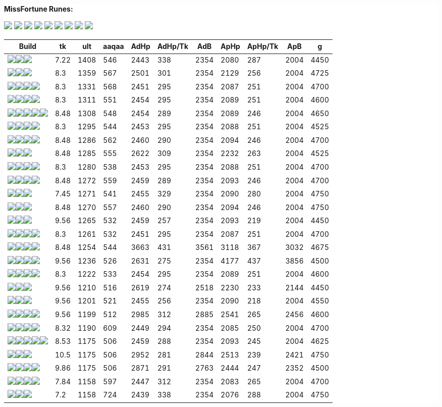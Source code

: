 

**MissFortune Runes:**


![](/Styles/Sorcery/ArcaneComet/ArcaneComet.png)
![](/Styles/Sorcery/ManaflowBand/ManaflowBand.png)
![](/Styles/Sorcery/AbsoluteFocus/AbsoluteFocus.png)
![](/Styles/Sorcery/GatheringStorm/GatheringStorm.png)
![](/Styles/Domination/EyeballCollection/EyeballCollection.png)
![](/Styles/Domination/TreasureHunter/TreasureHunter.png)
![](/StatMods/StatModsAdaptiveForceIcon.png)
![](/StatMods/StatModsAdaptiveForceIcon.png)
![](/StatMods/StatModsArmorIcon.png)





 Build |tk|ult|aaqaa|AdHp|AdHp/Tk|AdB|ApHp|ApHp/Tk|ApB|g
-|-|-|-|-|-|-|-|-|-|-
![](/item/6691.png)![](/item/1053.png)![](/item/1055.png)|7.22|1408|546|2443|338|2354|2080|287|2004|4450
![](/item/3074.png)![](/item/1055.png)![](/item/1037.png)|8.3|1359|567|2501|301|2354|2129|256|2004|4725
![](/item/6676.png)![](/item/1053.png)![](/item/1055.png)![](/item/1036.png)|8.3|1331|568|2451|295|2354|2087|251|2004|4700
![](/item/3004.png)![](/item/1053.png)![](/item/1055.png)![](/item/1036.png)|8.3|1311|551|2454|295|2354|2089|251|2004|4600
![](/item/6695.png)![](/item/1053.png)![](/item/1055.png)![](/item/1036.png)![](/item/1036.png)|8.48|1308|548|2454|289|2354|2089|246|2004|4650
![](/item/3179.png)![](/item/1053.png)![](/item/1055.png)![](/item/1037.png)|8.3|1295|544|2453|295|2354|2088|251|2004|4525
![](/item/3033.png)![](/item/1053.png)![](/item/1055.png)![](/item/1036.png)|8.48|1286|562|2460|290|2354|2094|246|2004|4700
![](/item/3072.png)![](/item/1055.png)![](/item/1037.png)|8.48|1285|555|2622|309|2354|2232|263|2004|4525
![](/item/6696.png)![](/item/1053.png)![](/item/1055.png)![](/item/1036.png)|8.3|1280|538|2453|295|2354|2088|251|2004|4700
![](/item/3036.png)![](/item/1053.png)![](/item/1055.png)![](/item/1036.png)|8.48|1272|559|2459|289|2354|2093|246|2004|4700
![](/item/6675.png)![](/item/1053.png)![](/item/1055.png)|7.45|1271|541|2455|329|2354|2090|280|2004|4750
![](/item/3031.png)![](/item/1053.png)![](/item/1055.png)|8.48|1270|557|2460|290|2354|2094|246|2004|4750
![](/item/3142.png)![](/item/1053.png)![](/item/1055.png)|9.56|1265|532|2459|257|2354|2093|219|2004|4450
![](/item/6693.png)![](/item/1053.png)![](/item/1055.png)![](/item/1036.png)|8.3|1261|532|2451|295|2354|2087|251|2004|4700
![](/item/6673.png)![](/item/1055.png)![](/item/1037.png)![](/item/1036.png)|8.48|1254|544|3663|431|3561|3118|367|3032|4675
![](/item/3156.png)![](/item/1053.png)![](/item/1055.png)![](/item/1036.png)|9.56|1236|526|2631|275|2354|4177|437|3856|4500
![](/item/3508.png)![](/item/1053.png)![](/item/1055.png)![](/item/1036.png)|8.3|1222|533|2454|295|2354|2089|251|2004|4600
![](/item/6692.png)![](/item/1053.png)![](/item/1055.png)|9.56|1210|516|2619|274|2518|2230|233|2144|4450
![](/item/6694.png)![](/item/1053.png)![](/item/1055.png)|9.56|1201|521|2455|256|2354|2090|218|2004|4550
![](/item/3814.png)![](/item/1053.png)![](/item/1055.png)![](/item/1036.png)|9.56|1199|512|2985|312|2885|2541|265|2456|4600
![](/item/3095.png)![](/item/1053.png)![](/item/1055.png)![](/item/1036.png)|8.32|1190|609|2449|294|2354|2085|250|2004|4700
![](/item/3006.png)![](/item/1053.png)![](/item/1055.png)![](/item/1038.png)![](/item/1037.png)|8.53|1175|506|2459|288|2354|2093|245|2004|4625
![](/item/3161.png)![](/item/1053.png)![](/item/1055.png)|10.5|1175|506|2952|281|2844|2513|239|2421|4750
![](/item/6609.png)![](/item/1053.png)![](/item/1055.png)![](/item/1036.png)|9.86|1175|506|2871|291|2763|2444|247|2352|4500
![](/item/3087.png)![](/item/1053.png)![](/item/1055.png)![](/item/1036.png)|7.84|1158|597|2447|312|2354|2083|265|2004|4700
![](/item/6671.png)![](/item/1053.png)![](/item/1055.png)|7.2|1158|724|2439|338|2354|2076|288|2004|4750